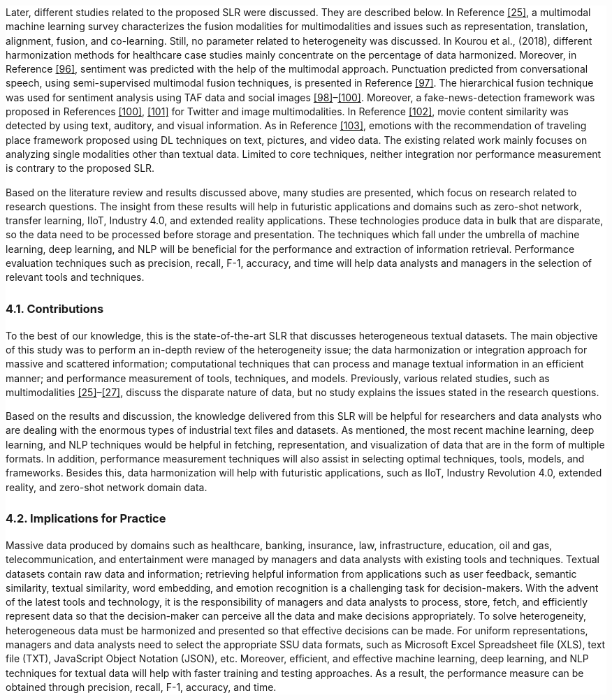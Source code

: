 Later, different studies related to the proposed SLR were discussed. They are described below. In Reference [[25]](#ref-25), a multimodal machine learning survey characterizes the fusion modalities for multimodalities and issues such as representation, translation, alignment, fusion, and co-learning. Still, no parameter related to heterogeneity was discussed. In Kourou et al., (2018), different harmonization methods for healthcare case studies mainly concentrate on the percentage of data harmonized. Moreover, in Reference [[96]](#ref-96), sentiment was predicted with the help of the multimodal approach. Punctuation predicted from conversational speech, using semi-supervised multimodal fusion techniques, is presented in Reference [[97]](#ref-97). The hierarchical fusion technique was used for sentiment analysis using TAF data and social images [[98]](#ref-98)–[[100]](#ref-100). Moreover, a fake-news-detection framework was proposed in References [[100]](#ref-100), [[101]](#ref-101) for Twitter and image multimodalities. In Reference [[102]](#ref-102), movie content similarity was detected by using text, auditory, and visual information. As in Reference [[103]](#ref-103), emotions with the recommendation of traveling place framework proposed using DL techniques on text, pictures, and video data. The existing related work mainly focuses on analyzing single modalities other than textual data. Limited to core techniques, neither integration nor performance measurement is contrary to the proposed SLR.

Based on the literature review and results discussed above, many studies are presented, which focus on research related to research questions. The insight from these results will help in futuristic applications and domains such as zero-shot network, transfer learning, IIoT, Industry 4.0, and extended reality applications. These technologies produce data in bulk that are disparate, so the data need to be processed before storage and presentation. The techniques which fall under the umbrella of machine learning, deep learning, and NLP will be beneficial for the performance and extraction of information retrieval. Performance evaluation techniques such as precision, recall, F-1, accuracy, and time will help data analysts and managers in the selection of relevant tools and techniques.

### 4.1. Contributions

To the best of our knowledge, this is the state-of-the-art SLR that discusses heterogeneous textual datasets. The main objective of this study was to perform an in-depth review of the heterogeneity issue; the data harmonization or integration approach for massive and scattered information; computational techniques that can process and manage textual information in an efficient manner; and performance measurement of tools, techniques, and models. Previously, various related studies, such as multimodalities [[25]](#ref-25)–[[27]](#ref-27), discuss the disparate nature of data, but no study explains the issues stated in the research questions.

Based on the results and discussion, the knowledge delivered from this SLR will be helpful for researchers and data analysts who are dealing with the enormous types of industrial text files and datasets. As mentioned, the most recent machine learning, deep learning, and NLP techniques would be helpful in fetching, representation, and visualization of data that are in the form of multiple formats. In addition, performance measurement techniques will also assist in selecting optimal techniques, tools, models, and frameworks. Besides this, data harmonization will help with futuristic applications, such as IIoT, Industry Revolution 4.0, extended reality, and zero-shot network domain data.

### 4.2. Implications for Practice

Massive data produced by domains such as healthcare, banking, insurance, law, infrastructure, education, oil and gas, telecommunication, and entertainment were managed by managers and data analysts with existing tools and techniques. Textual datasets contain raw data and information; retrieving helpful information from applications such as user feedback, semantic similarity, textual similarity, word embedding, and emotion recognition is a challenging task for decision-makers. With the advent of the latest tools and technology, it is the responsibility of managers and data analysts to process, store, fetch, and efficiently represent data so that the decision-maker can perceive all the data and make decisions appropriately. To solve heterogeneity, heterogeneous data must be harmonized and presented so that effective decisions can be made. For uniform representations, managers and data analysts need to select the appropriate SSU data formats, such as Microsoft Excel Spreadsheet file (XLS), text file (TXT), JavaScript Object Notation (JSON), etc. Moreover, efficient, and effective machine learning, deep learning, and NLP techniques for textual data will help with faster training and testing approaches. As a result, the performance measure can be obtained through precision, recall, F-1, accuracy, and time.
